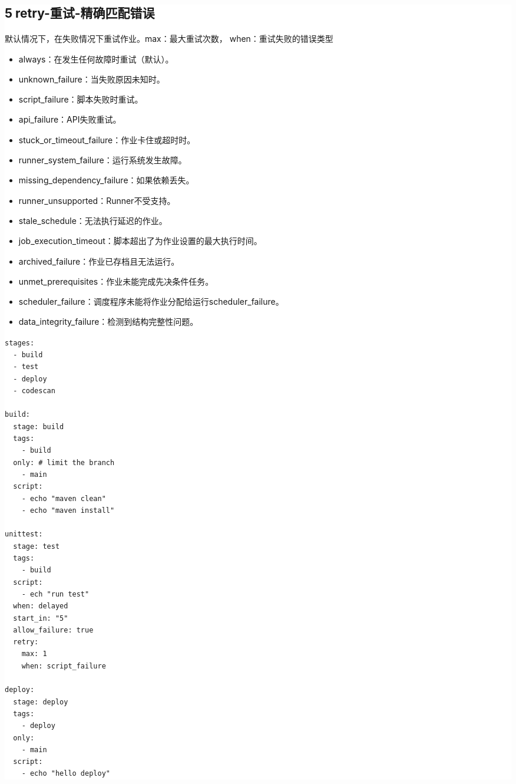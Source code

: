 
## 5 retry-重试-精确匹配错误

默认情况下，在失败情况下重试作业。max：最大重试次数， when：重试失败的错误类型
* always：在发生任何故障时重试（默认）。

* unknown_failure：当失败原因未知时。

* script_failure：脚本失败时重试。

* api_failure：API失败重试。

* stuck_or_timeout_failure：作业卡住或超时时。

* runner_system_failure：运行系统发生故障。

* missing_dependency_failure：如果依赖丢失。

* runner_unsupported：Runner不受支持。

* stale_schedule：无法执行延迟的作业。

* job_execution_timeout：脚本超出了为作业设置的最大执行时间。

* archived_failure：作业已存档且无法运行。

* unmet_prerequisites：作业未能完成先决条件任务。

* scheduler_failure：调度程序未能将作业分配给运行scheduler_failure。

* data_integrity_failure：检测到结构完整性问题。

```
stages:
  - build
  - test
  - deploy
  - codescan

build:
  stage: build
  tags:
    - build
  only: # limit the branch
    - main
  script:
    - echo "maven clean"
    - echo "maven install"

unittest:
  stage: test
  tags: 
    - build
  script:
    - ech "run test"
  when: delayed
  start_in: "5"
  allow_failure: true
  retry:
    max: 1
    when: script_failure

deploy:
  stage: deploy
  tags:
    - deploy
  only:
    - main
  script:
    - echo "hello deploy"
```
